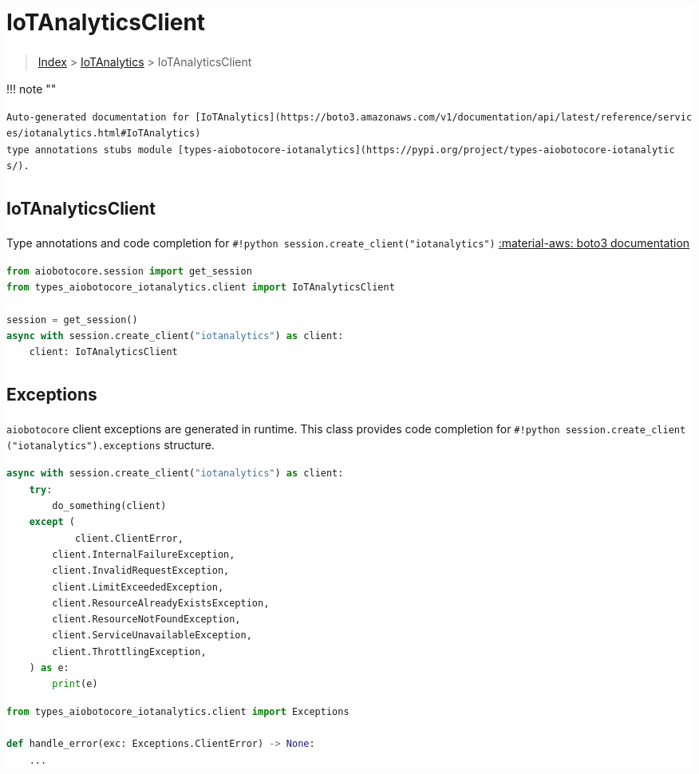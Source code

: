 # IoTAnalyticsClient

> [Index](../README.md) > [IoTAnalytics](./README.md) > IoTAnalyticsClient

!!! note ""

    Auto-generated documentation for [IoTAnalytics](https://boto3.amazonaws.com/v1/documentation/api/latest/reference/services/iotanalytics.html#IoTAnalytics)
    type annotations stubs module [types-aiobotocore-iotanalytics](https://pypi.org/project/types-aiobotocore-iotanalytics/).

## IoTAnalyticsClient

Type annotations and code completion for `#!python session.create_client("iotanalytics")`
[:material-aws: boto3 documentation](https://boto3.amazonaws.com/v1/documentation/api/latest/reference/services/iotanalytics.html#IoTAnalytics.Client)

```python title="Usage example"
from aiobotocore.session import get_session
from types_aiobotocore_iotanalytics.client import IoTAnalyticsClient

session = get_session()
async with session.create_client("iotanalytics") as client:
    client: IoTAnalyticsClient
```

## Exceptions


`aiobotocore` client exceptions are generated in runtime.
This class provides code completion for `#!python session.create_client("iotanalytics").exceptions` structure.

```python title="Usage example"
async with session.create_client("iotanalytics") as client:
    try:
        do_something(client)
    except (
            client.ClientError,
        client.InternalFailureException,
        client.InvalidRequestException,
        client.LimitExceededException,
        client.ResourceAlreadyExistsException,
        client.ResourceNotFoundException,
        client.ServiceUnavailableException,
        client.ThrottlingException,
    ) as e:
        print(e)
```

```python title="Type checking example"
from types_aiobotocore_iotanalytics.client import Exceptions

def handle_error(exc: Exceptions.ClientError) -> None:
    ...
```
